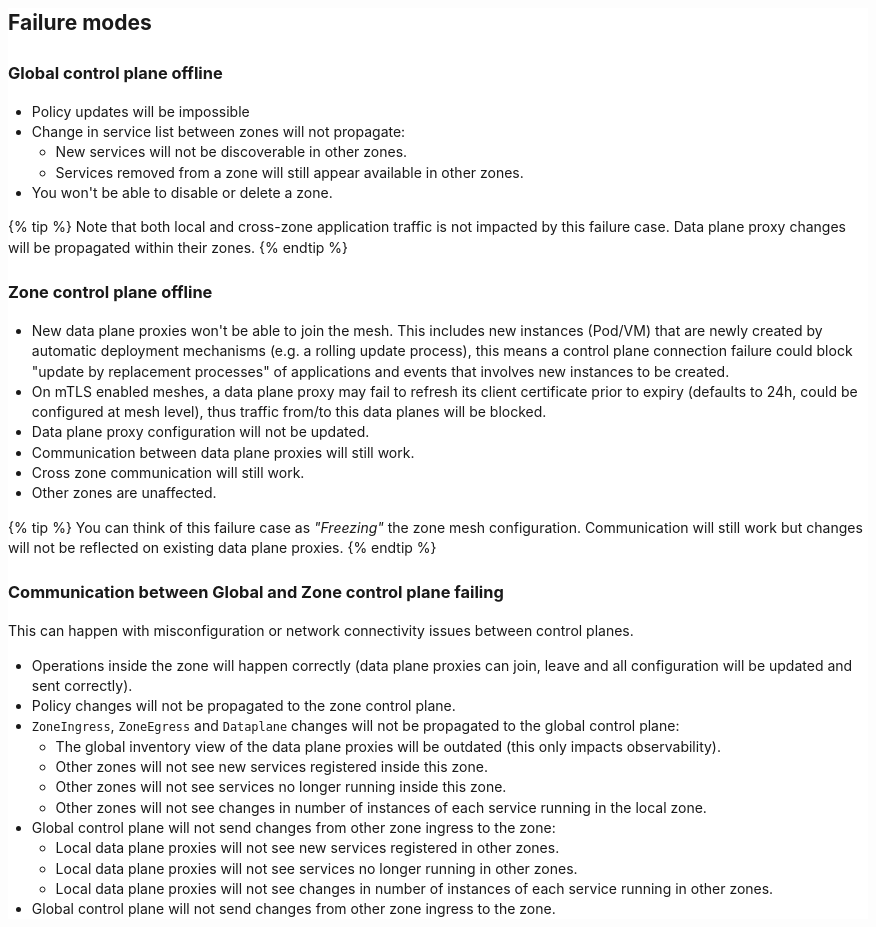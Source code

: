 ## Failure modes

### Global control plane offline

* Policy updates will be impossible
* Change in service list between zones will not propagate:
    * New services will not be discoverable in other zones.
    * Services removed from a zone will still appear available in other zones.
* You won't be able to disable or delete a zone.

{% tip %}
Note that both local and cross-zone application traffic is not impacted by this failure case.
Data plane proxy changes will be propagated within their zones.
{% endtip %}

### Zone control plane offline

* New data plane proxies won't be able to join the mesh. This includes new instances (Pod/VM) that are newly created by automatic deployment mechanisms (e.g. a rolling update process), this means a control plane connection failure could block "update by replacement processes" of applications and events that involves new instances to be created.
* On mTLS enabled meshes, a data plane proxy may fail to refresh its client certificate prior to expiry (defaults to 24h, could be configured at mesh level), thus traffic from/to this data planes will be blocked.
* Data plane proxy configuration will not be updated.
* Communication between data plane proxies will still work.
* Cross zone communication will still work.
* Other zones are unaffected.

{% tip %}
You can think of this failure case as *"Freezing"* the zone mesh configuration.
Communication will still work but changes will not be reflected on existing data plane proxies.
{% endtip %}

### Communication between Global and Zone control plane failing

This can happen with misconfiguration or network connectivity issues between control planes.

* Operations inside the zone will happen correctly (data plane proxies can join, leave and all configuration will be updated and sent correctly).
* Policy changes will not be propagated to the zone control plane.
* `ZoneIngress`, `ZoneEgress` and `Dataplane` changes will not be propagated to the global control plane:
    * The global inventory view of the data plane proxies will be outdated (this only impacts observability).
    * Other zones will not see new services registered inside this zone.
    * Other zones will not see services no longer running inside this zone.
    * Other zones will not see changes in number of instances of each service running in the local zone.
* Global control plane will not send changes from other zone ingress to the zone:
    * Local data plane proxies will not see new services registered in other zones.
    * Local data plane proxies will not see services no longer running in other zones.
    * Local data plane proxies will not see changes in number of instances of each service running in other zones.
* Global control plane will not send changes from other zone ingress to the zone.

